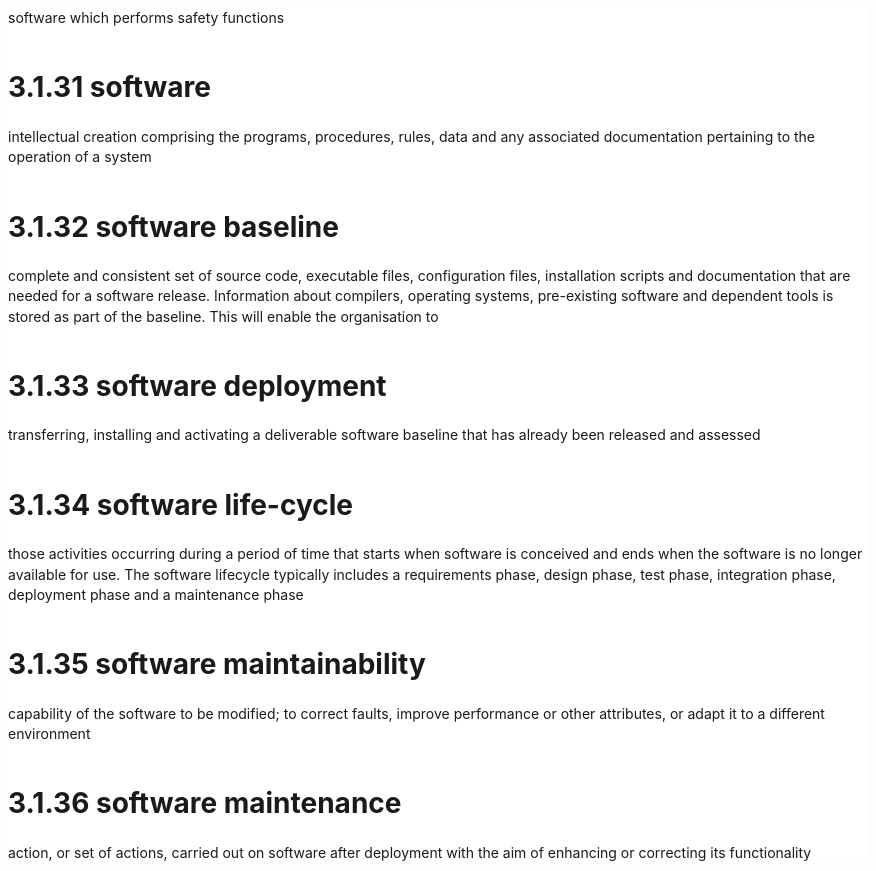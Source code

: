 

software which performs safety functions



# 3.1.31 software



intellectual creation comprising the programs, procedures, rules, data and any associated documentation pertaining to the operation of a system



# 3.1.32 software baseline



complete and consistent set of source code, executable files, configuration files, installation scripts and documentation that are needed for a software release. Information about compilers, operating systems, pre-existing software and dependent tools is stored as part of the baseline. This will enable the organisation to



# 3.1.33 software deployment



transferring, installing and activating a deliverable software baseline that has already been released and assessed



# 3.1.34 software life-cycle



those activities occurring during a period of time that starts when software is conceived and ends when the software is no longer available for use. The software lifecycle typically includes a requirements phase, design phase, test phase, integration phase, deployment phase and a maintenance phase



# 3.1.35 software maintainability



capability of the software to be modified; to correct faults, improve performance or other attributes, or adapt it to a different environment



# 3.1.36 software maintenance



action, or set of actions, carried out on software after deployment with the aim of enhancing or correcting its functionality
